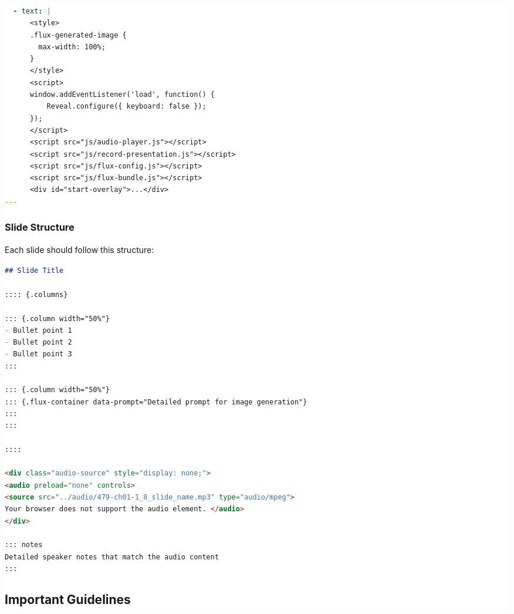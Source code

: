 ```yaml
  - text: |
      <style>
      .flux-generated-image {
        max-width: 100%;
      }
      </style>
      <script>
      window.addEventListener('load', function() {
          Reveal.configure({ keyboard: false });
      });
      </script>
      <script src="js/audio-player.js"></script>
      <script src="js/record-presentation.js"></script>
      <script src="js/flux-config.js"></script>
      <script src="js/flux-bundle.js"></script>
      <div id="start-overlay">...</div>
---
```

### Slide Structure
Each slide should follow this structure:
```markdown
## Slide Title

:::: {.columns}

::: {.column width="50%"}
- Bullet point 1
- Bullet point 2
- Bullet point 3
:::

::: {.column width="50%"}
::: {.flux-container data-prompt="Detailed prompt for image generation"}
:::
:::

::::

<div class="audio-source" style="display: none;">
<audio preload="none" controls>
<source src="../audio/479-ch01-1_8_slide_name.mp3" type="audio/mpeg">
Your browser does not support the audio element. </audio>
</div>

::: notes
Detailed speaker notes that match the audio content
:::
```

## Important Guidelines
